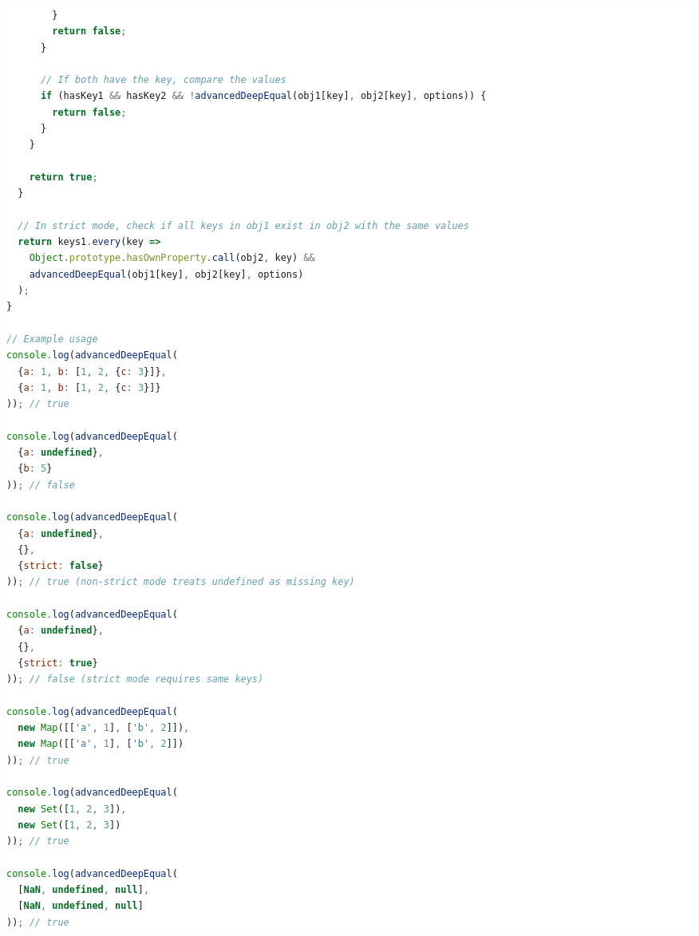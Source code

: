 ```javascript
        }
        return false;
      }
      
      // If both have the key, compare the values
      if (hasKey1 && hasKey2 && !advancedDeepEqual(obj1[key], obj2[key], options)) {
        return false;
      }
    }
    
    return true;
  }
  
  // In strict mode, check if all keys in obj1 exist in obj2 with the same values
  return keys1.every(key => 
    Object.prototype.hasOwnProperty.call(obj2, key) && 
    advancedDeepEqual(obj1[key], obj2[key], options)
  );
}

// Example usage
console.log(advancedDeepEqual(
  {a: 1, b: [1, 2, {c: 3}]}, 
  {a: 1, b: [1, 2, {c: 3}]}
)); // true

console.log(advancedDeepEqual(
  {a: undefined}, 
  {b: 5}
)); // false

console.log(advancedDeepEqual(
  {a: undefined}, 
  {}, 
  {strict: false}
)); // true (non-strict mode treats undefined as missing key)

console.log(advancedDeepEqual(
  {a: undefined}, 
  {}, 
  {strict: true}
)); // false (strict mode requires same keys)

console.log(advancedDeepEqual(
  new Map([['a', 1], ['b', 2]]), 
  new Map([['a', 1], ['b', 2]])
)); // true

console.log(advancedDeepEqual(
  new Set([1, 2, 3]), 
  new Set([1, 2, 3])
)); // true

console.log(advancedDeepEqual(
  [NaN, undefined, null], 
  [NaN, undefined, null]
)); // true
```
